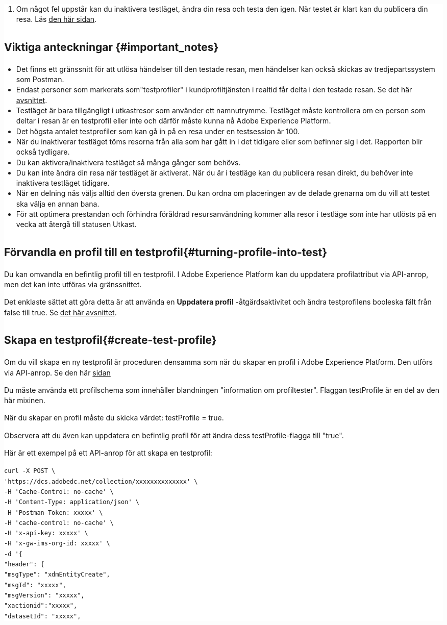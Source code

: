 1. Om något fel uppstår kan du inaktivera testläget, ändra din resa och testa den igen. När testet är klart kan du publicera din resa. Läs [den här sidan](../building-journeys/publishing-the-journey.md).

## Viktiga anteckningar {#important_notes}

* Det finns ett gränssnitt för att utlösa händelser till den testade resan, men händelser kan också skickas av tredjepartssystem som Postman.
* Endast personer som markerats som&quot;testprofiler&quot; i kundprofiltjänsten i realtid får delta i den testade resan. Se det här [avsnittet](../building-journeys/creating-test-profiles.md).
* Testläget är bara tillgängligt i utkastresor som använder ett namnutrymme. Testläget måste kontrollera om en person som deltar i resan är en testprofil eller inte och därför måste kunna nå Adobe Experience Platform.
* Det högsta antalet testprofiler som kan gå in på en resa under en testsession är 100.
* När du inaktiverar testläget töms resorna från alla som har gått in i det tidigare eller som befinner sig i det. Rapporten blir också tydligare.
* Du kan aktivera/inaktivera testläget så många gånger som behövs.
* Du kan inte ändra din resa när testläget är aktiverat. När du är i testläge kan du publicera resan direkt, du behöver inte inaktivera testläget tidigare.
* När en delning nås väljs alltid den översta grenen. Du kan ordna om placeringen av de delade grenarna om du vill att testet ska välja en annan bana.
* För att optimera prestandan och förhindra föråldrad resursanvändning kommer alla resor i testläge som inte har utlösts på en vecka att återgå till statusen Utkast.

## Förvandla en profil till en testprofil{#turning-profile-into-test}

Du kan omvandla en befintlig profil till en testprofil. I Adobe Experience Platform kan du uppdatera profilattribut via API-anrop, men det kan inte utföras via gränssnittet.

Det enklaste sättet att göra detta är att använda en **Uppdatera profil** -åtgärdsaktivitet och ändra testprofilens booleska fält från false till true. Se [det här avsnittet](../building-journeys/update-profiles.md#using-the-test-mode).

## Skapa en testprofil{#create-test-profile}

Om du vill skapa en ny testprofil är proceduren densamma som när du skapar en profil i Adobe Experience Platform. Den utförs via API-anrop. Se den här [sidan](https://experienceleague.adobe.com/docs/experience-platform/profile/home.html?lang=sv)

Du måste använda ett profilschema som innehåller blandningen &quot;information om profiltester&quot;. Flaggan testProfile är en del av den här mixinen.

När du skapar en profil måste du skicka värdet: testProfile = true.

Observera att du även kan uppdatera en befintlig profil för att ändra dess testProfile-flagga till &quot;true&quot;.

Här är ett exempel på ett API-anrop för att skapa en testprofil:

```
curl -X POST \
'https://dcs.adobedc.net/collection/xxxxxxxxxxxxxx' \
-H 'Cache-Control: no-cache' \
-H 'Content-Type: application/json' \
-H 'Postman-Token: xxxxx' \
-H 'cache-control: no-cache' \
-H 'x-api-key: xxxxx' \
-H 'x-gw-ims-org-id: xxxxx' \
-d '{
"header": {
"msgType": "xdmEntityCreate",
"msgId": "xxxxx",
"msgVersion": "xxxxx",
"xactionid":"xxxxx",
"datasetId": "xxxxx",
```